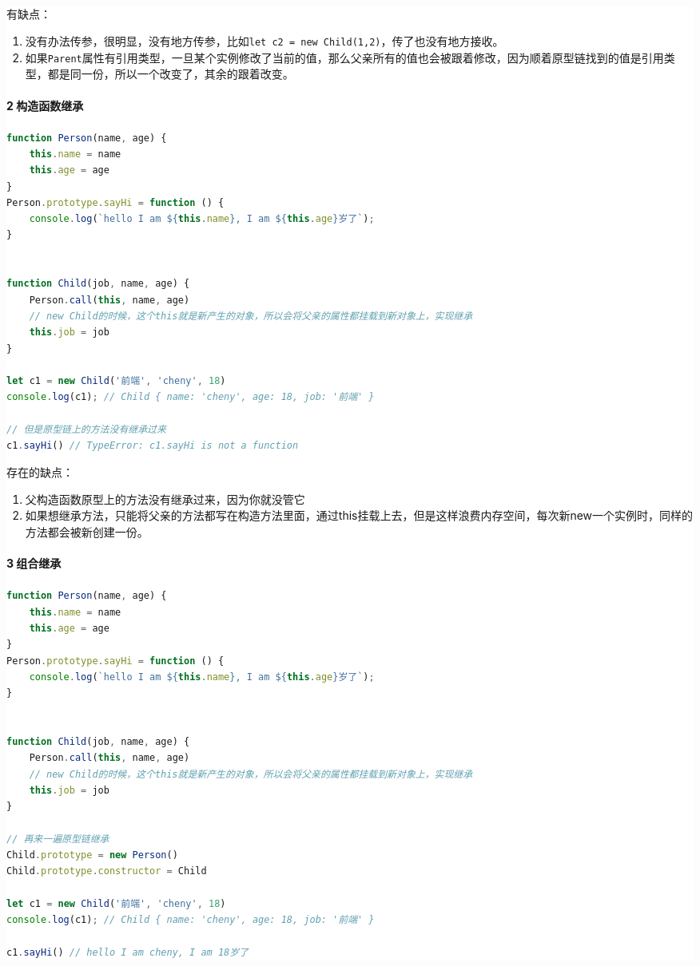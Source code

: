 有缺点：

1. 没有办法传参，很明显，没有地方传参，比如`let c2 = new Child(1,2)`，传了也没有地方接收。
2. 如果`Parent`属性有引用类型，一旦某个实例修改了当前的值，那么父亲所有的值也会被跟着修改，因为顺着原型链找到的值是引用类型，都是同一份，所以一个改变了，其余的跟着改变。

#### 2 构造函数继承

```js
function Person(name, age) {
    this.name = name
    this.age = age
}
Person.prototype.sayHi = function () {
    console.log(`hello I am ${this.name}, I am ${this.age}岁了`);
}


function Child(job, name, age) {
    Person.call(this, name, age)
    // new Child的时候，这个this就是新产生的对象，所以会将父亲的属性都挂载到新对象上，实现继承
    this.job = job
}

let c1 = new Child('前端', 'cheny', 18)
console.log(c1); // Child { name: 'cheny', age: 18, job: '前端' }

// 但是原型链上的方法没有继承过来
c1.sayHi() // TypeError: c1.sayHi is not a function
```

存在的缺点：

1. 父构造函数原型上的方法没有继承过来，因为你就没管它
2. 如果想继承方法，只能将父亲的方法都写在构造方法里面，通过this挂载上去，但是这样浪费内存空间，每次新new一个实例时，同样的方法都会被新创建一份。

#### 3 组合继承

```js
function Person(name, age) {
    this.name = name
    this.age = age
}
Person.prototype.sayHi = function () {
    console.log(`hello I am ${this.name}, I am ${this.age}岁了`);
}


function Child(job, name, age) {
    Person.call(this, name, age)
    // new Child的时候，这个this就是新产生的对象，所以会将父亲的属性都挂载到新对象上，实现继承
    this.job = job
}

// 再来一遍原型链继承
Child.prototype = new Person()
Child.prototype.constructor = Child

let c1 = new Child('前端', 'cheny', 18)
console.log(c1); // Child { name: 'cheny', age: 18, job: '前端' }

c1.sayHi() // hello I am cheny, I am 18岁了
```
